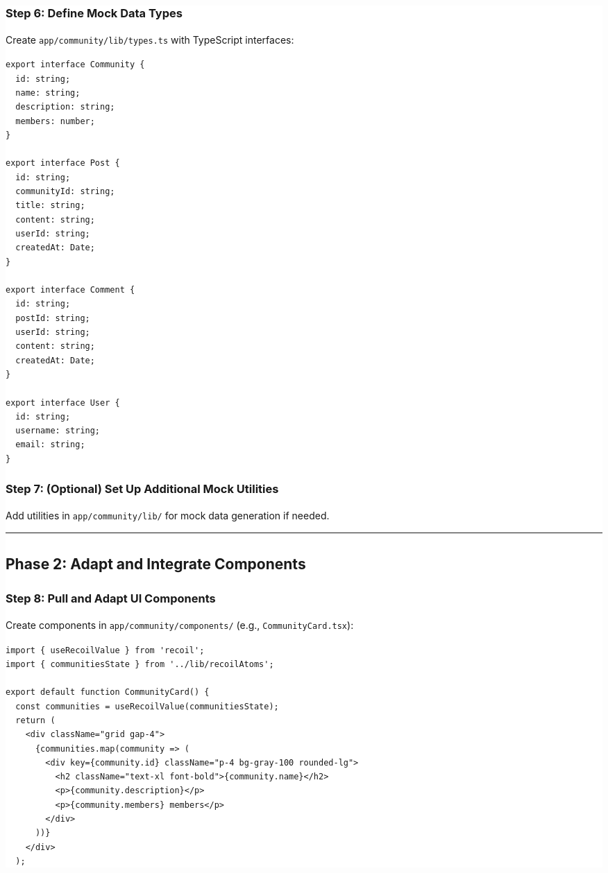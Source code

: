 ### Step 6: Define Mock Data Types

Create `app/community/lib/types.ts` with TypeScript interfaces:

```tsx
export interface Community {
  id: string;
  name: string;
  description: string;
  members: number;
}

export interface Post {
  id: string;
  communityId: string;
  title: string;
  content: string;
  userId: string;
  createdAt: Date;
}

export interface Comment {
  id: string;
  postId: string;
  userId: string;
  content: string;
  createdAt: Date;
}

export interface User {
  id: string;
  username: string;
  email: string;
}
```

### Step 7: (Optional) Set Up Additional Mock Utilities

Add utilities in `app/community/lib/` for mock data generation if needed.

---

## Phase 2: Adapt and Integrate Components

### Step 8: Pull and Adapt UI Components

Create components in `app/community/components/` (e.g., `CommunityCard.tsx`):

```tsx
import { useRecoilValue } from 'recoil';
import { communitiesState } from '../lib/recoilAtoms';

export default function CommunityCard() {
  const communities = useRecoilValue(communitiesState);
  return (
    <div className="grid gap-4">
      {communities.map(community => (
        <div key={community.id} className="p-4 bg-gray-100 rounded-lg">
          <h2 className="text-xl font-bold">{community.name}</h2>
          <p>{community.description}</p>
          <p>{community.members} members</p>
        </div>
      ))}
    </div>
  );
```